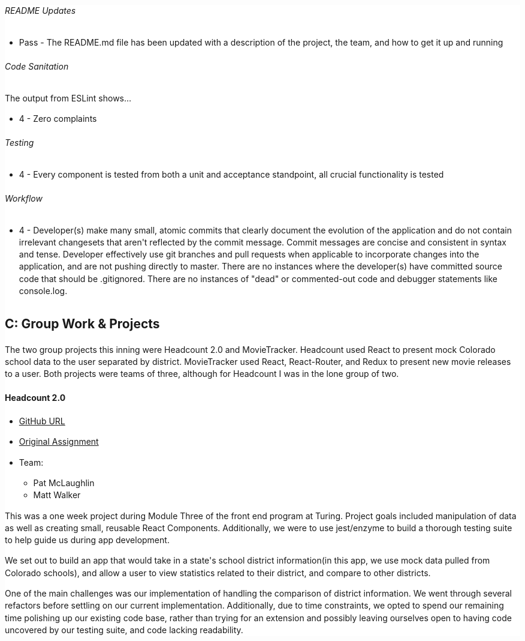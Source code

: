 ###### README Updates

- Pass - The README.md file has been updated with a description of the project, the team, and how to get it up and
  running

###### Code Sanitation

The output from ESLint shows…

* 4 - Zero complaints

###### Testing

- 4 - Every component is tested from both a unit and acceptance standpoint, all crucial functionality is tested

###### Workflow

- 4 - Developer(s) make many small, atomic commits that clearly document the evolution of the application and do not contain irrelevant changesets that aren't reflected by the commit message. Commit messages are concise and consistent in syntax and tense. Developer effectively use git branches and pull requests when applicable to incorporate changes into the application, and are not pushing directly to master. There are no instances where the developer(s) have committed source code that should be .gitignored. There are no instances of "dead" or commented-out code and debugger statements like console.log.


## C: Group Work & Projects

The two group projects this inning were Headcount 2.0 and MovieTracker. Headcount used React to present mock Colorado school data to the user separated by district. MovieTracker used React, React-Router, and Redux to present new movie releases to a user. Both projects were teams of three, although for Headcount I was in the lone group of two.

#### Headcount 2.0

* [GitHub URL](https://github.com/patrickmc21/headcount2.0)
* [Original Assignment](https://github.com/turingschool-examples/headcount2.0)

* Team:
  * Pat McLaughlin
  * Matt Walker

This was a one week project during Module Three of the front end program at Turing. Project goals included manipulation of data as well as creating small, reusable React Components. Additionally, we were to use jest/enzyme to build a thorough testing suite to help guide us during app development.

We set out to build an app that would take in a state's school district information(in this app, we use mock data pulled from Colorado schools), and allow a user to view statistics related to their district, and compare to other districts.

One of the main challenges was our implementation of handling the comparison of district information. We went through several refactors before settling on our current implementation. Additionally, due to time constraints, we opted to spend our remaining time polishing up our existing code base, rather than trying for an extension and possibly leaving ourselves open to having code uncovered by our testing suite, and code lacking readability.
